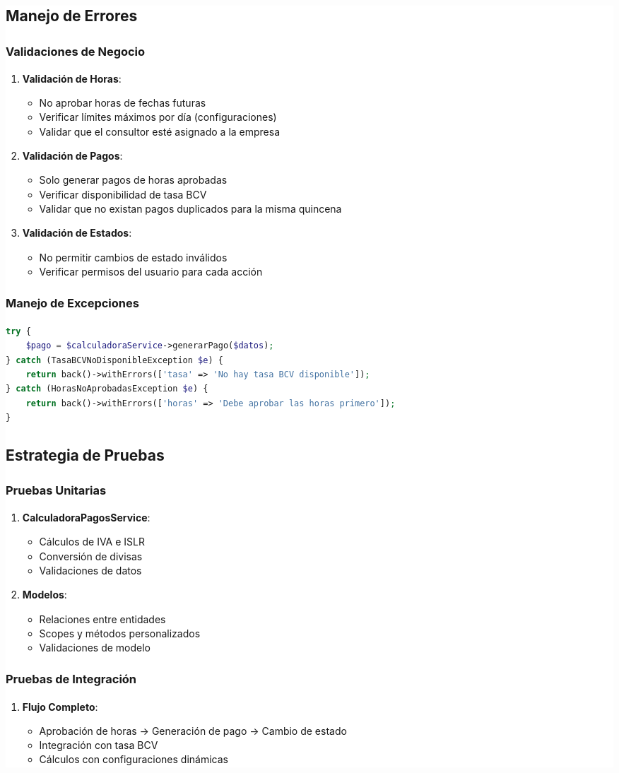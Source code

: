 ## Manejo de Errores

### Validaciones de Negocio

1. **Validación de Horas**:

    - No aprobar horas de fechas futuras
    - Verificar límites máximos por día (configuraciones)
    - Validar que el consultor esté asignado a la empresa

2. **Validación de Pagos**:

    - Solo generar pagos de horas aprobadas
    - Verificar disponibilidad de tasa BCV
    - Validar que no existan pagos duplicados para la misma quincena

3. **Validación de Estados**:
    - No permitir cambios de estado inválidos
    - Verificar permisos del usuario para cada acción

### Manejo de Excepciones

```php
try {
    $pago = $calculadoraService->generarPago($datos);
} catch (TasaBCVNoDisponibleException $e) {
    return back()->withErrors(['tasa' => 'No hay tasa BCV disponible']);
} catch (HorasNoAprobadasException $e) {
    return back()->withErrors(['horas' => 'Debe aprobar las horas primero']);
}
```

## Estrategia de Pruebas

### Pruebas Unitarias

1. **CalculadoraPagosService**:

    - Cálculos de IVA e ISLR
    - Conversión de divisas
    - Validaciones de datos

2. **Modelos**:
    - Relaciones entre entidades
    - Scopes y métodos personalizados
    - Validaciones de modelo

### Pruebas de Integración

1. **Flujo Completo**:

    - Aprobación de horas → Generación de pago → Cambio de estado
    - Integración con tasa BCV
    - Cálculos con configuraciones dinámicas
